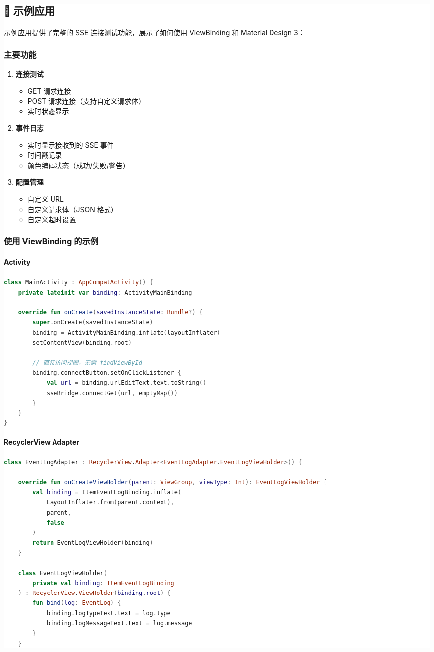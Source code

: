 ## 📱 示例应用

示例应用提供了完整的 SSE 连接测试功能，展示了如何使用 ViewBinding 和 Material Design 3：

### 主要功能

1. **连接测试**
   - GET 请求连接
   - POST 请求连接（支持自定义请求体）
   - 实时状态显示

2. **事件日志**
   - 实时显示接收到的 SSE 事件
   - 时间戳记录
   - 颜色编码状态（成功/失败/警告）

3. **配置管理**
   - 自定义 URL
   - 自定义请求体（JSON 格式）
   - 自定义超时设置

### 使用 ViewBinding 的示例

#### Activity

```kotlin
class MainActivity : AppCompatActivity() {
    private lateinit var binding: ActivityMainBinding
    
    override fun onCreate(savedInstanceState: Bundle?) {
        super.onCreate(savedInstanceState)
        binding = ActivityMainBinding.inflate(layoutInflater)
        setContentView(binding.root)
        
        // 直接访问视图，无需 findViewById
        binding.connectButton.setOnClickListener {
            val url = binding.urlEditText.text.toString()
            sseBridge.connectGet(url, emptyMap())
        }
    }
}
```

#### RecyclerView Adapter

```kotlin
class EventLogAdapter : RecyclerView.Adapter<EventLogAdapter.EventLogViewHolder>() {
    
    override fun onCreateViewHolder(parent: ViewGroup, viewType: Int): EventLogViewHolder {
        val binding = ItemEventLogBinding.inflate(
            LayoutInflater.from(parent.context),
            parent,
            false
        )
        return EventLogViewHolder(binding)
    }
    
    class EventLogViewHolder(
        private val binding: ItemEventLogBinding
    ) : RecyclerView.ViewHolder(binding.root) {
        fun bind(log: EventLog) {
            binding.logTypeText.text = log.type
            binding.logMessageText.text = log.message
        }
    }
```